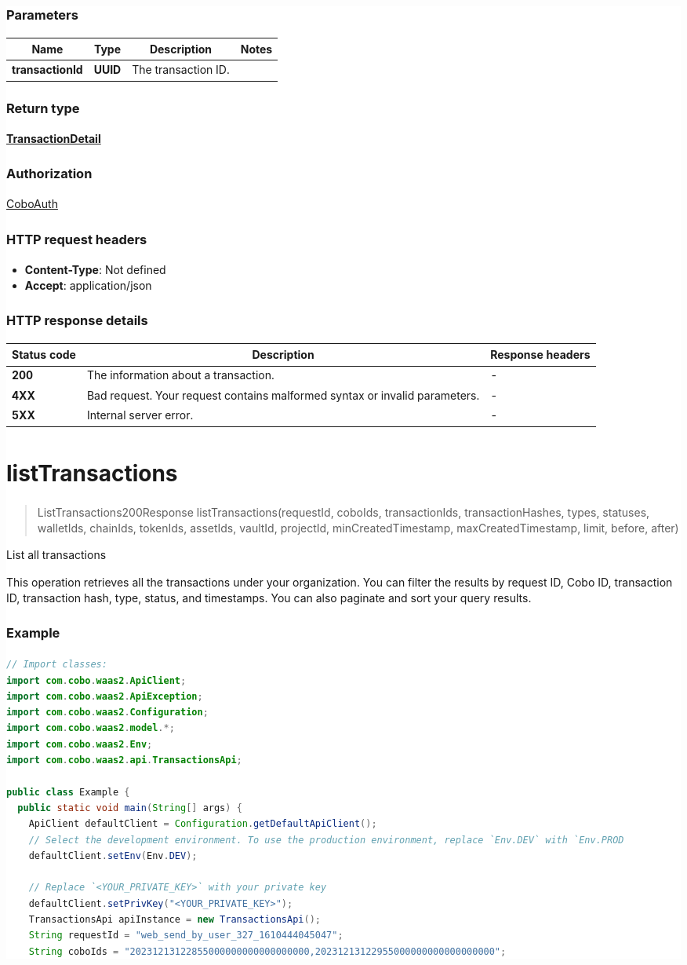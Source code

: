 ### Parameters

| Name | Type | Description  | Notes |
|------------- | ------------- | ------------- | -------------|
| **transactionId** | **UUID**| The transaction ID. | |

### Return type

[**TransactionDetail**](TransactionDetail.md)

### Authorization

[CoboAuth](../README.md#CoboAuth)

### HTTP request headers

 - **Content-Type**: Not defined
 - **Accept**: application/json

### HTTP response details
| Status code | Description | Response headers |
|-------------|-------------|------------------|
| **200** | The information about a transaction. |  -  |
| **4XX** | Bad request. Your request contains malformed syntax or invalid parameters. |  -  |
| **5XX** | Internal server error. |  -  |

<a id="listTransactions"></a>
# **listTransactions**
> ListTransactions200Response listTransactions(requestId, coboIds, transactionIds, transactionHashes, types, statuses, walletIds, chainIds, tokenIds, assetIds, vaultId, projectId, minCreatedTimestamp, maxCreatedTimestamp, limit, before, after)

List all transactions

This operation retrieves all the transactions under your organization.  You can filter the results by request ID, Cobo ID, transaction ID, transaction hash, type, status, and timestamps. You can also paginate and sort your query results. 

### Example
```java
// Import classes:
import com.cobo.waas2.ApiClient;
import com.cobo.waas2.ApiException;
import com.cobo.waas2.Configuration;
import com.cobo.waas2.model.*;
import com.cobo.waas2.Env;
import com.cobo.waas2.api.TransactionsApi;

public class Example {
  public static void main(String[] args) {
    ApiClient defaultClient = Configuration.getDefaultApiClient();
    // Select the development environment. To use the production environment, replace `Env.DEV` with `Env.PROD
    defaultClient.setEnv(Env.DEV);

    // Replace `<YOUR_PRIVATE_KEY>` with your private key
    defaultClient.setPrivKey("<YOUR_PRIVATE_KEY>");
    TransactionsApi apiInstance = new TransactionsApi();
    String requestId = "web_send_by_user_327_1610444045047";
    String coboIds = "20231213122855000000000000000000,20231213122955000000000000000000";
```